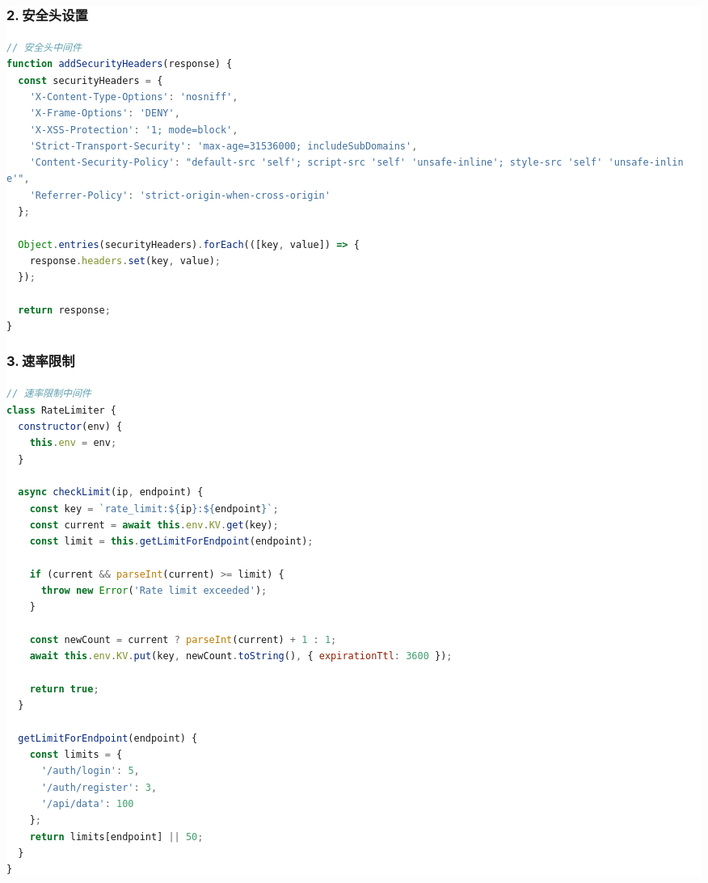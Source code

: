 ```javascript
```

### 2. 安全头设置
```javascript
// 安全头中间件
function addSecurityHeaders(response) {
  const securityHeaders = {
    'X-Content-Type-Options': 'nosniff',
    'X-Frame-Options': 'DENY',
    'X-XSS-Protection': '1; mode=block',
    'Strict-Transport-Security': 'max-age=31536000; includeSubDomains',
    'Content-Security-Policy': "default-src 'self'; script-src 'self' 'unsafe-inline'; style-src 'self' 'unsafe-inline'",
    'Referrer-Policy': 'strict-origin-when-cross-origin'
  };
  
  Object.entries(securityHeaders).forEach(([key, value]) => {
    response.headers.set(key, value);
  });
  
  return response;
}
```

### 3. 速率限制
```javascript
// 速率限制中间件
class RateLimiter {
  constructor(env) {
    this.env = env;
  }
  
  async checkLimit(ip, endpoint) {
    const key = `rate_limit:${ip}:${endpoint}`;
    const current = await this.env.KV.get(key);
    const limit = this.getLimitForEndpoint(endpoint);
    
    if (current && parseInt(current) >= limit) {
      throw new Error('Rate limit exceeded');
    }
    
    const newCount = current ? parseInt(current) + 1 : 1;
    await this.env.KV.put(key, newCount.toString(), { expirationTtl: 3600 });
    
    return true;
  }
  
  getLimitForEndpoint(endpoint) {
    const limits = {
      '/auth/login': 5,
      '/auth/register': 3,
      '/api/data': 100
    };
    return limits[endpoint] || 50;
  }
}
```
